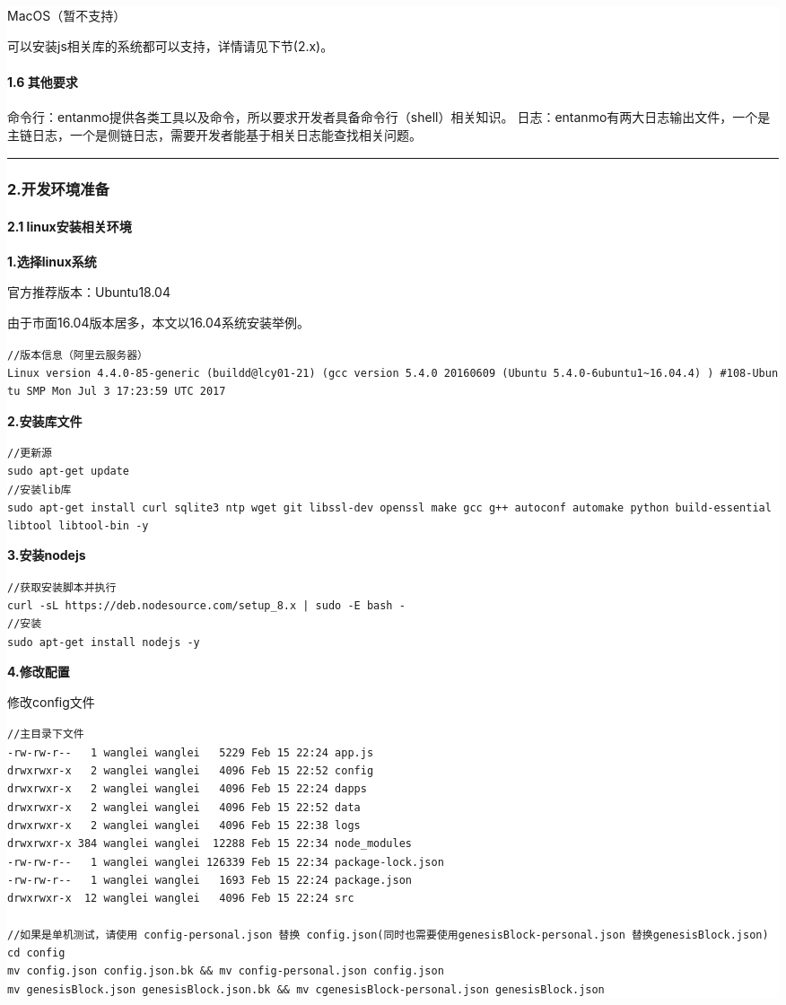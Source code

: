 MacOS（暂不支持）

可以安装js相关库的系统都可以支持，详情请见下节(2.x)。
#### 1.6 其他要求
命令行：entanmo提供各类工具以及命令，所以要求开发者具备命令行（shell）相关知识。
日志：entanmo有两大日志输出文件，一个是主链日志，一个是侧链日志，需要开发者能基于相关日志能查找相关问题。

-------------------
### 2.开发环境准备

#### 2.1 linux安装相关环境
**1.选择linux系统**

官方推荐版本：Ubuntu18.04

由于市面16.04版本居多，本文以16.04系统安装举例。
	
	//版本信息（阿里云服务器）
	Linux version 4.4.0-85-generic (buildd@lcy01-21) (gcc version 5.4.0 20160609 (Ubuntu 5.4.0-6ubuntu1~16.04.4) ) #108-Ubuntu SMP Mon Jul 3 17:23:59 UTC 2017
	
**2.安装库文件**
	
	//更新源
	sudo apt-get update
	//安装lib库
	sudo apt-get install curl sqlite3 ntp wget git libssl-dev openssl make gcc g++ autoconf automake python build-essential libtool libtool-bin -y

**3.安装nodejs**
	
	//获取安装脚本并执行
	curl -sL https://deb.nodesource.com/setup_8.x | sudo -E bash -
	//安装
	sudo apt-get install nodejs -y

**4.修改配置**

修改config文件
	
	//主目录下文件
	-rw-rw-r--   1 wanglei wanglei   5229 Feb 15 22:24 app.js
	drwxrwxr-x   2 wanglei wanglei   4096 Feb 15 22:52 config
	drwxrwxr-x   2 wanglei wanglei   4096 Feb 15 22:24 dapps
	drwxrwxr-x   2 wanglei wanglei   4096 Feb 15 22:52 data
	drwxrwxr-x   2 wanglei wanglei   4096 Feb 15 22:38 logs
	drwxrwxr-x 384 wanglei wanglei  12288 Feb 15 22:34 node_modules
	-rw-rw-r--   1 wanglei wanglei 126339 Feb 15 22:34 package-lock.json
	-rw-rw-r--   1 wanglei wanglei   1693 Feb 15 22:24 package.json
	drwxrwxr-x  12 wanglei wanglei   4096 Feb 15 22:24 src
	
	//如果是单机测试，请使用 config-personal.json 替换 config.json(同时也需要使用genesisBlock-personal.json 替换genesisBlock.json)
	cd config 
	mv config.json config.json.bk && mv config-personal.json config.json
	mv genesisBlock.json genesisBlock.json.bk && mv cgenesisBlock-personal.json genesisBlock.json
